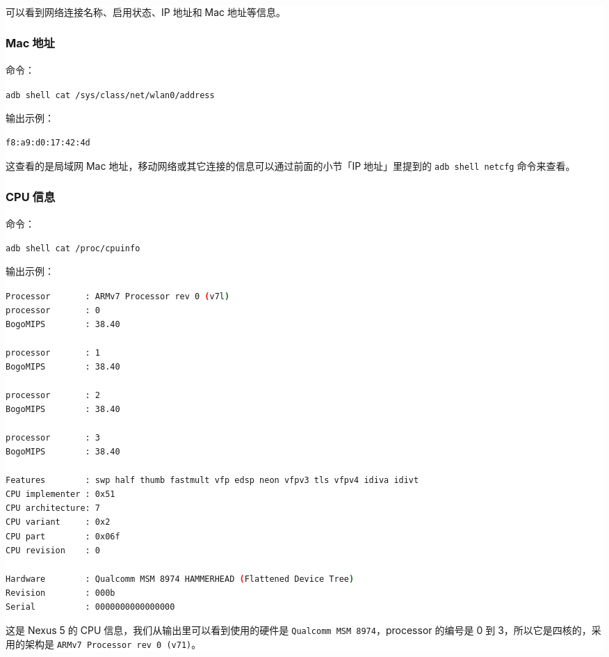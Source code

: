 可以看到网络连接名称、启用状态、IP 地址和 Mac 地址等信息。

### Mac 地址

命令：

```sh
adb shell cat /sys/class/net/wlan0/address
```

输出示例：

```sh
f8:a9:d0:17:42:4d
```

这查看的是局域网 Mac 地址，移动网络或其它连接的信息可以通过前面的小节「IP 地址」里提到的 `adb shell netcfg` 命令来查看。

### CPU 信息

命令：

```sh
adb shell cat /proc/cpuinfo
```

输出示例：

```sh
Processor       : ARMv7 Processor rev 0 (v7l)
processor       : 0
BogoMIPS        : 38.40

processor       : 1
BogoMIPS        : 38.40

processor       : 2
BogoMIPS        : 38.40

processor       : 3
BogoMIPS        : 38.40

Features        : swp half thumb fastmult vfp edsp neon vfpv3 tls vfpv4 idiva idivt
CPU implementer : 0x51
CPU architecture: 7
CPU variant     : 0x2
CPU part        : 0x06f
CPU revision    : 0

Hardware        : Qualcomm MSM 8974 HAMMERHEAD (Flattened Device Tree)
Revision        : 000b
Serial          : 0000000000000000
```

这是 Nexus 5 的 CPU 信息，我们从输出里可以看到使用的硬件是 `Qualcomm MSM 8974`，processor 的编号是 0 到 3，所以它是四核的，采用的架构是 `ARMv7 Processor rev 0 (v71)`。
